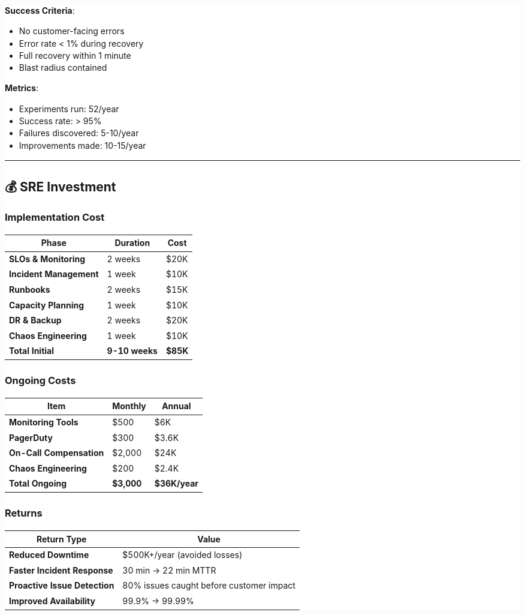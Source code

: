 **Success Criteria**:
- No customer-facing errors
- Error rate < 1% during recovery
- Full recovery within 1 minute
- Blast radius contained

**Metrics**:
- Experiments run: 52/year
- Success rate: > 95%
- Failures discovered: 5-10/year
- Improvements made: 10-15/year

---

## 💰 SRE Investment

### Implementation Cost

| Phase | Duration | Cost |
|-------|----------|------|
| **SLOs & Monitoring** | 2 weeks | $20K |
| **Incident Management** | 1 week | $10K |
| **Runbooks** | 2 weeks | $15K |
| **Capacity Planning** | 1 week | $10K |
| **DR & Backup** | 2 weeks | $20K |
| **Chaos Engineering** | 1 week | $10K |
| **Total Initial** | **9-10 weeks** | **$85K** |

### Ongoing Costs

| Item | Monthly | Annual |
|------|---------|--------|
| **Monitoring Tools** | $500 | $6K |
| **PagerDuty** | $300 | $3.6K |
| **On-Call Compensation** | $2,000 | $24K |
| **Chaos Engineering** | $200 | $2.4K |
| **Total Ongoing** | **$3,000** | **$36K/year** |

### Returns

| Return Type | Value |
|-------------|-------|
| **Reduced Downtime** | $500K+/year (avoided losses) |
| **Faster Incident Response** | 30 min → 22 min MTTR |
| **Proactive Issue Detection** | 80% issues caught before customer impact |
| **Improved Availability** | 99.9% → 99.99% |
